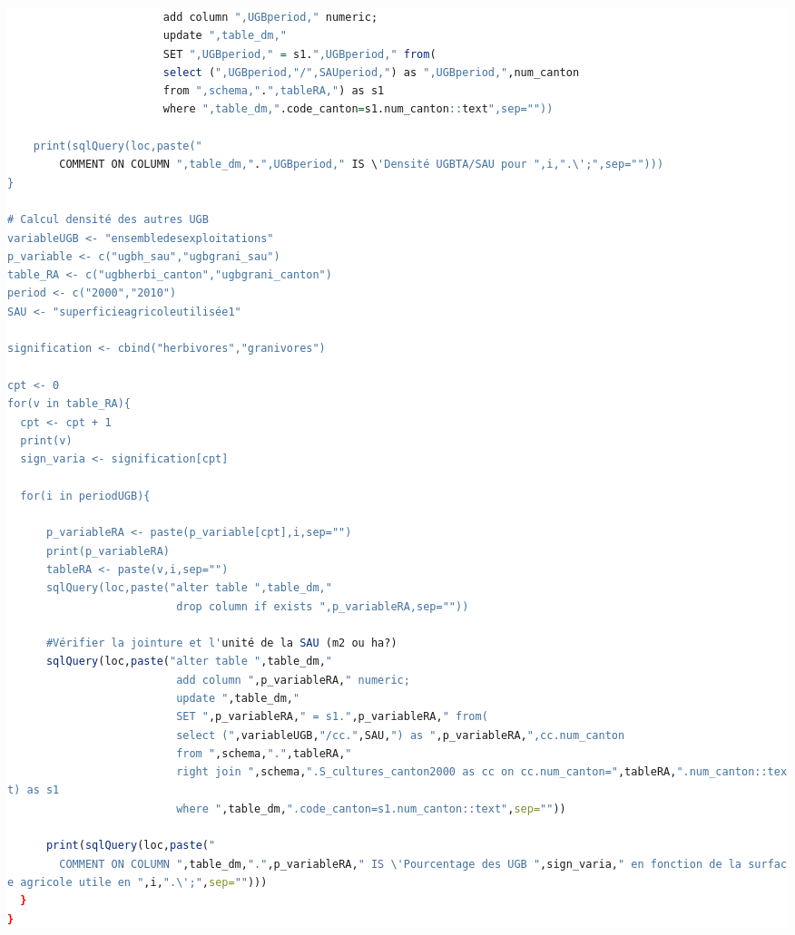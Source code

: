 ``` r
                        add column ",UGBperiod," numeric;
                        update ",table_dm,"
                        SET ",UGBperiod," = s1.",UGBperiod," from(
                        select (",UGBperiod,"/",SAUperiod,") as ",UGBperiod,",num_canton
                        from ",schema,".",tableRA,") as s1
                        where ",table_dm,".code_canton=s1.num_canton::text",sep=""))
    
    print(sqlQuery(loc,paste("
        COMMENT ON COLUMN ",table_dm,".",UGBperiod," IS \'Densité UGBTA/SAU pour ",i,".\';",sep="")))
}

# Calcul densité des autres UGB
variableUGB <- "ensembledesexploitations"
p_variable <- c("ugbh_sau","ugbgrani_sau")
table_RA <- c("ugbherbi_canton","ugbgrani_canton")
period <- c("2000","2010")
SAU <- "superficieagricoleutilisée1"

signification <- cbind("herbivores","granivores")

cpt <- 0
for(v in table_RA){
  cpt <- cpt + 1
  print(v)
  sign_varia <- signification[cpt]
  
  for(i in periodUGB){
    
      p_variableRA <- paste(p_variable[cpt],i,sep="")
      print(p_variableRA)
      tableRA <- paste(v,i,sep="")
      sqlQuery(loc,paste("alter table ",table_dm,"
                          drop column if exists ",p_variableRA,sep=""))

      #Vérifier la jointure et l'unité de la SAU (m2 ou ha?)
      sqlQuery(loc,paste("alter table ",table_dm,"
                          add column ",p_variableRA," numeric;
                          update ",table_dm,"
                          SET ",p_variableRA," = s1.",p_variableRA," from(
                          select (",variableUGB,"/cc.",SAU,") as ",p_variableRA,",cc.num_canton
                          from ",schema,".",tableRA,"
                          right join ",schema,".S_cultures_canton2000 as cc on cc.num_canton=",tableRA,".num_canton::text) as s1
                          where ",table_dm,".code_canton=s1.num_canton::text",sep=""))
      
      print(sqlQuery(loc,paste("
        COMMENT ON COLUMN ",table_dm,".",p_variableRA," IS \'Pourcentage des UGB ",sign_varia," en fonction de la surface agricole utile en ",i,".\';",sep="")))
  }
}
```
